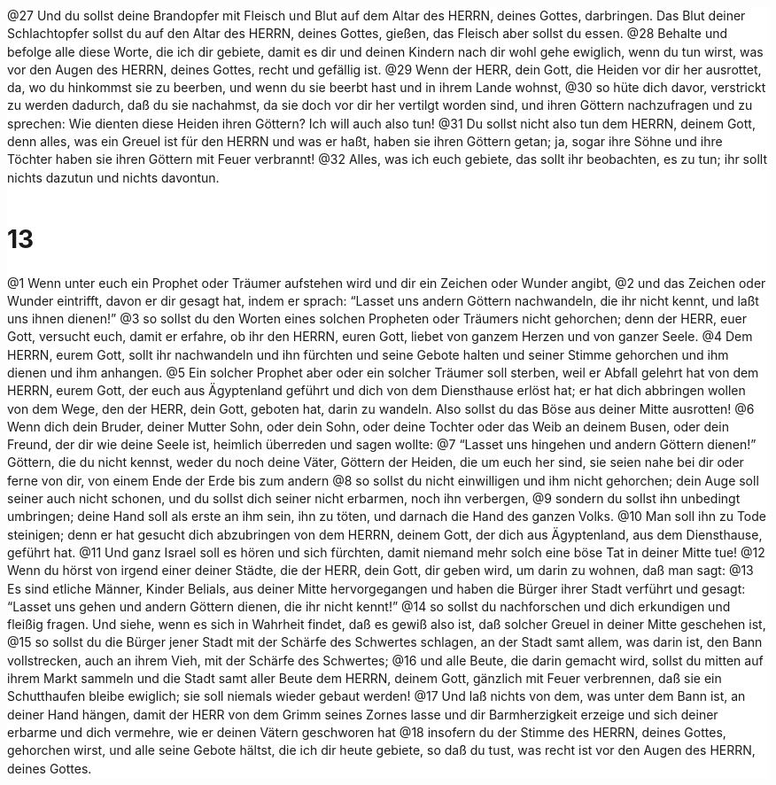 @27 Und du sollst deine Brandopfer mit Fleisch und Blut auf dem Altar des HERRN, deines Gottes, darbringen. Das Blut deiner Schlachtopfer sollst du auf den Altar des HERRN, deines Gottes, gießen, das Fleisch aber sollst du essen. 
@28 Behalte und befolge alle diese Worte, die ich dir gebiete, damit es dir und deinen Kindern nach dir wohl gehe ewiglich, wenn du tun wirst, was vor den Augen des HERRN, deines Gottes, recht und gefällig ist. 
@29 Wenn der HERR, dein Gott, die Heiden vor dir her ausrottet, da, wo du hinkommst sie zu beerben, und wenn du sie beerbt hast und in ihrem Lande wohnst, 
@30 so hüte dich davor, verstrickt zu werden dadurch, daß du sie nachahmst, da sie doch vor dir her vertilgt worden sind, und ihren Göttern nachzufragen und zu sprechen: Wie dienten diese Heiden ihren Göttern? Ich will auch also tun! 
@31 Du sollst nicht also tun dem HERRN, deinem Gott, denn alles, was ein Greuel ist für den HERRN und was er haßt, haben sie ihren Göttern getan; ja, sogar ihre Söhne und ihre Töchter haben sie ihren Göttern mit Feuer verbrannt! 
@32 Alles, was ich euch gebiete, das sollt ihr beobachten, es zu tun; ihr sollt nichts dazutun und nichts davontun. 

# 13 
@1 Wenn unter euch ein Prophet oder Träumer aufstehen wird und dir ein Zeichen oder Wunder angibt, 
@2 und das Zeichen oder Wunder eintrifft, davon er dir gesagt hat, indem er sprach: “Lasset uns andern Göttern nachwandeln, die ihr nicht kennt, und laßt uns ihnen dienen!” 
@3 so sollst du den Worten eines solchen Propheten oder Träumers nicht gehorchen; denn der HERR, euer Gott, versucht euch, damit er erfahre, ob ihr den HERRN, euren Gott, liebet von ganzem Herzen und von ganzer Seele. 
@4 Dem HERRN, eurem Gott, sollt ihr nachwandeln und ihn fürchten und seine Gebote halten und seiner Stimme gehorchen und ihm dienen und ihm anhangen. 
@5 Ein solcher Prophet aber oder ein solcher Träumer soll sterben, weil er Abfall gelehrt hat von dem HERRN, eurem Gott, der euch aus Ägyptenland geführt und dich von dem Diensthause erlöst hat; er hat dich abbringen wollen von dem Wege, den der HERR, dein Gott, geboten hat, darin zu wandeln. Also sollst du das Böse aus deiner Mitte ausrotten! 
@6 Wenn dich dein Bruder, deiner Mutter Sohn, oder dein Sohn, oder deine Tochter oder das Weib an deinem Busen, oder dein Freund, der dir wie deine Seele ist, heimlich überreden und sagen wollte: 
@7 “Lasset uns hingehen und andern Göttern dienen!” Göttern, die du nicht kennst, weder du noch deine Väter, Göttern der Heiden, die um euch her sind, sie seien nahe bei dir oder ferne von dir, von einem Ende der Erde bis zum andern 
@8 so sollst du nicht einwilligen und ihm nicht gehorchen; dein Auge soll seiner auch nicht schonen, und du sollst dich seiner nicht erbarmen, noch ihn verbergen, 
@9 sondern du sollst ihn unbedingt umbringen; deine Hand soll als erste an ihm sein, ihn zu töten, und darnach die Hand des ganzen Volks. 
@10 Man soll ihn zu Tode steinigen; denn er hat gesucht dich abzubringen von dem HERRN, deinem Gott, der dich aus Ägyptenland, aus dem Diensthause, geführt hat. 
@11 Und ganz Israel soll es hören und sich fürchten, damit niemand mehr solch eine böse Tat in deiner Mitte tue! 
@12 Wenn du hörst von irgend einer deiner Städte, die der HERR, dein Gott, dir geben wird, um darin zu wohnen, daß man sagt: 
@13 Es sind etliche Männer, Kinder Belials, aus deiner Mitte hervorgegangen und haben die Bürger ihrer Stadt verführt und gesagt: “Lasset uns gehen und andern Göttern dienen, die ihr nicht kennt!” 
@14 so sollst du nachforschen und dich erkundigen und fleißig fragen. Und siehe, wenn es sich in Wahrheit findet, daß es gewiß also ist, daß solcher Greuel in deiner Mitte geschehen ist, 
@15 so sollst du die Bürger jener Stadt mit der Schärfe des Schwertes schlagen, an der Stadt samt allem, was darin ist, den Bann vollstrecken, auch an ihrem Vieh, mit der Schärfe des Schwertes; 
@16 und alle Beute, die darin gemacht wird, sollst du mitten auf ihrem Markt sammeln und die Stadt samt aller Beute dem HERRN, deinem Gott, gänzlich mit Feuer verbrennen, daß sie ein Schutthaufen bleibe ewiglich; sie soll niemals wieder gebaut werden! 
@17 Und laß nichts von dem, was unter dem Bann ist, an deiner Hand hängen, damit der HERR von dem Grimm seines Zornes lasse und dir Barmherzigkeit erzeige und sich deiner erbarme und dich vermehre, wie er deinen Vätern geschworen hat 
@18 insofern du der Stimme des HERRN, deines Gottes, gehorchen wirst, und alle seine Gebote hältst, die ich dir heute gebiete, so daß du tust, was recht ist vor den Augen des HERRN, deines Gottes. 
